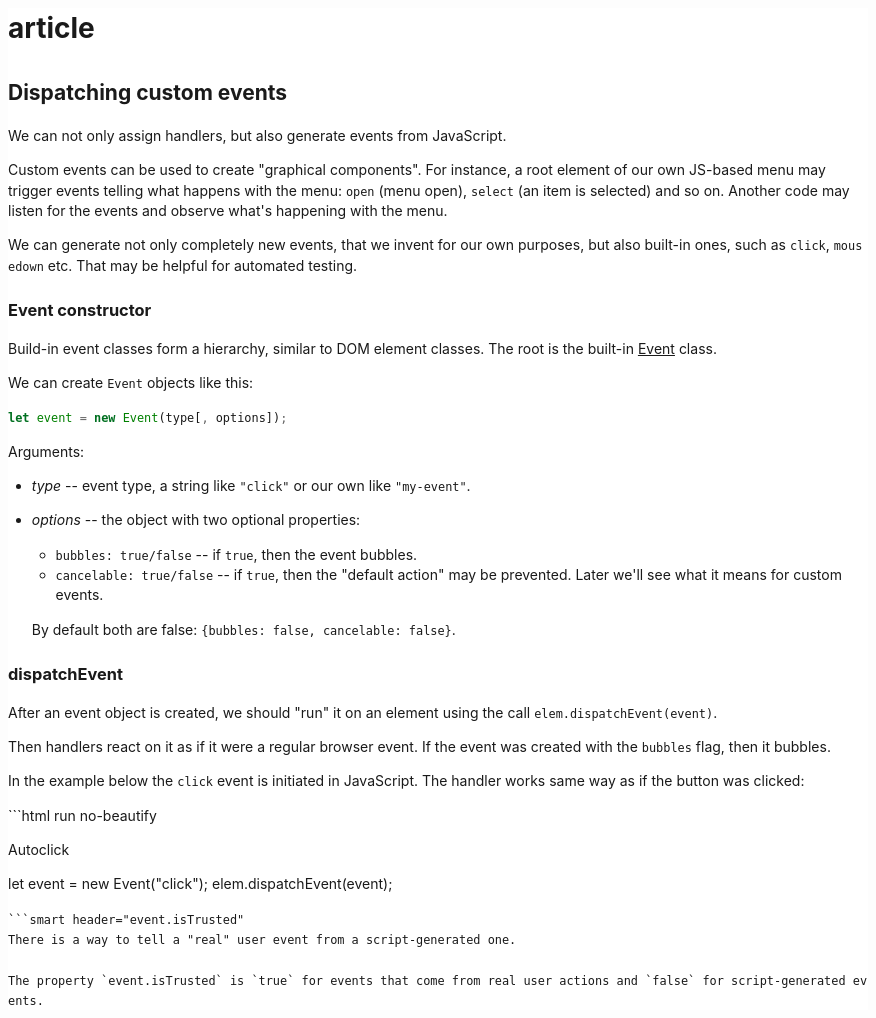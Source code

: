 # article

## Dispatching custom events

We can not only assign handlers, but also generate events from JavaScript.

Custom events can be used to create "graphical components". For instance, a root element of our own JS-based menu may trigger events telling what happens with the menu: `open` \(menu open\), `select` \(an item is selected\) and so on. Another code may listen for the events and observe what's happening with the menu.

We can generate not only completely new events, that we invent for our own purposes, but also built-in ones, such as `click`, `mousedown` etc. That may be helpful for automated testing.

### Event constructor

Build-in event classes form a hierarchy, similar to DOM element classes. The root is the built-in [Event](http://www.w3.org/TR/dom/#event) class.

We can create `Event` objects like this:

```javascript
let event = new Event(type[, options]);
```

Arguments:

* _type_ -- event type, a string like `"click"` or our own like `"my-event"`.
* _options_ -- the object with two optional properties:

  * `bubbles: true/false` -- if `true`, then the event bubbles.
  * `cancelable: true/false` -- if `true`, then the "default action"  may be prevented. Later we'll see what it means for custom events.

  By default both are false: `{bubbles: false, cancelable: false}`.

### dispatchEvent

After an event object is created, we should "run" it on an element using the call `elem.dispatchEvent(event)`.

Then handlers react on it as if it were a regular browser event. If the event was created with the `bubbles` flag, then it bubbles.

In the example below the `click` event is initiated in JavaScript. The handler works same way as if the button was clicked:

\`\`\`html run no-beautify

Autoclick

 let event = new Event\(&quot;click&quot;\); elem.dispatchEvent\(event\); 

```text
```smart header="event.isTrusted"
There is a way to tell a "real" user event from a script-generated one.

The property `event.isTrusted` is `true` for events that come from real user actions and `false` for script-generated events.
```
